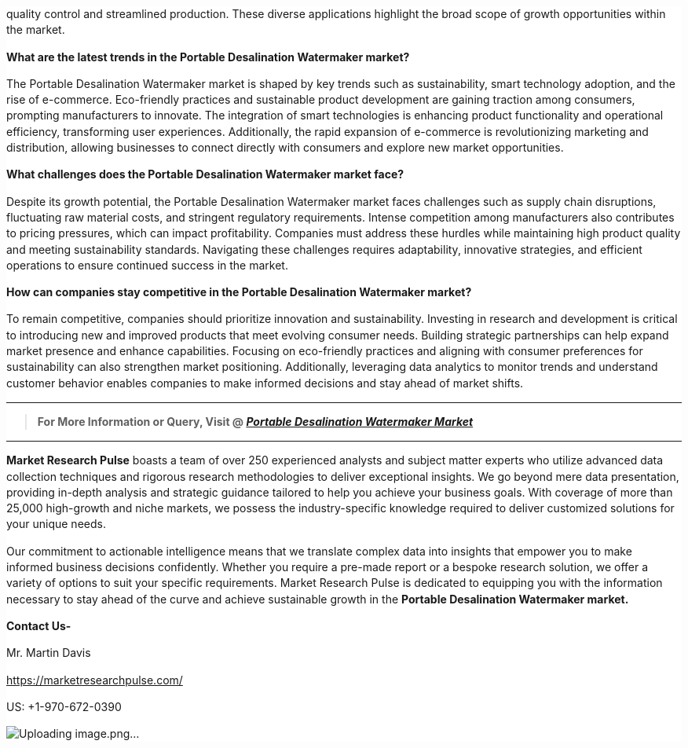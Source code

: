 quality control and streamlined production. These diverse applications highlight the broad scope of growth opportunities within the market.</p><p><strong>What are the latest trends in the Portable Desalination Watermaker market?</strong></p><p>The Portable Desalination Watermaker market is shaped by key trends such as sustainability, smart technology adoption, and the rise of e-commerce. Eco-friendly practices and sustainable product development are gaining traction among consumers, prompting manufacturers to innovate. The integration of smart technologies is enhancing product functionality and operational efficiency, transforming user experiences. Additionally, the rapid expansion of e-commerce is revolutionizing marketing and distribution, allowing businesses to connect directly with consumers and explore new market opportunities.</p><p><strong>What challenges does the Portable Desalination Watermaker market face?</strong></p><p>Despite its growth potential, the Portable Desalination Watermaker market faces challenges such as supply chain disruptions, fluctuating raw material costs, and stringent regulatory requirements. Intense competition among manufacturers also contributes to pricing pressures, which can impact profitability. Companies must address these hurdles while maintaining high product quality and meeting sustainability standards. Navigating these challenges requires adaptability, innovative strategies, and efficient operations to ensure continued success in the market.</p><p><strong>How can companies stay competitive in the Portable Desalination Watermaker market?</strong></p><p>To remain competitive, companies should prioritize innovation and sustainability. Investing in research and development is critical to introducing new and improved products that meet evolving consumer needs. Building strategic partnerships can help expand market presence and enhance capabilities. Focusing on eco-friendly practices and aligning with consumer preferences for sustainability can also strengthen market positioning. Additionally, leveraging data analytics to monitor trends and understand customer behavior enables companies to make informed decisions and stay ahead of market shifts.</p><hr /><blockquote><p><strong>For More Information or Query, Visit @&nbsp;<em><a href="https://marketresearchpulse.com/report/17589/portable-desalination-watermaker-market?utm_source=Linkedin&utm_medium=021">Portable Desalination Watermaker Market</a></em></strong></p></blockquote><hr /><p><strong>Market Research Pulse</strong> boasts a team of over 250 experienced analysts and subject matter experts who utilize advanced data collection techniques and rigorous research methodologies to deliver exceptional insights. We go beyond mere data presentation, providing in-depth analysis and strategic guidance tailored to help you achieve your business goals. With coverage of more than 25,000 high-growth and niche markets, we possess the industry-specific knowledge required to deliver customized solutions for your unique needs.</p><p>Our commitment to actionable intelligence means that we translate complex data into insights that empower you to make informed business decisions confidently. Whether you require a pre-made report or a bespoke research solution, we offer a variety of options to suit your specific requirements. Market Research Pulse is dedicated to equipping you with the information necessary to stay ahead of the curve and achieve sustainable growth in the <strong>Portable Desalination Watermaker market.</strong></p><p><strong>Contact Us-</strong></p><p>Mr. Martin Davis</p><p>https://marketresearchpulse.com/</p><p>US: +1-970-672-0390</p>
![Uploading image.png…]()

